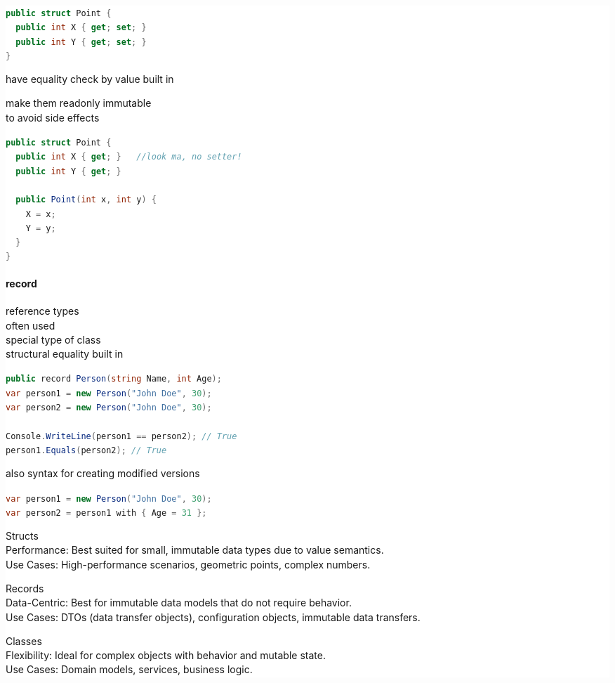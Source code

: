 ```c#
public struct Point {
  public int X { get; set; }
  public int Y { get; set; }
}
```

have equality check by value built in

make them readonly immutable  
to avoid side effects

```c#
public struct Point {
  public int X { get; }   //look ma, no setter!
  public int Y { get; }

  public Point(int x, int y) {
    X = x;
    Y = y;
  }
}
```

#### record
reference types  
often used  
special type of class  
structural equality built in

```c#
public record Person(string Name, int Age);
var person1 = new Person("John Doe", 30);
var person2 = new Person("John Doe", 30);

Console.WriteLine(person1 == person2); // True
person1.Equals(person2); // True
```

also syntax for creating modified versions

```c#
var person1 = new Person("John Doe", 30);
var person2 = person1 with { Age = 31 };
```

Structs  
Performance: Best suited for small, immutable data types due to value semantics.  
Use Cases: High-performance scenarios, geometric points, complex numbers.

Records  
Data-Centric: Best for immutable data models that do not require behavior.  
Use Cases: DTOs (data transfer objects), configuration objects, immutable data transfers.

Classes  
Flexibility: Ideal for complex objects with behavior and mutable state.  
Use Cases: Domain models, services, business logic.
